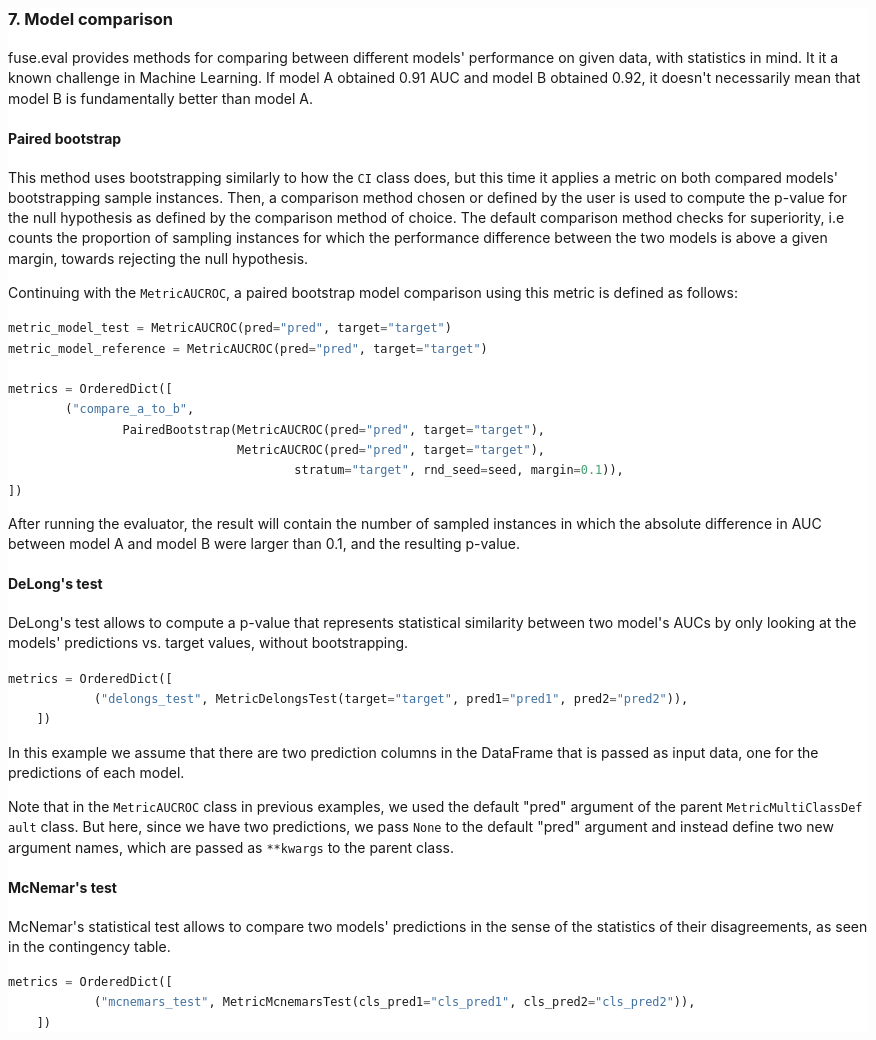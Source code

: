 ### 7. Model comparison
fuse.eval provides methods for comparing between different models' performance on given data, with statistics in mind. It it a known challenge in Machine Learning. If model A obtained 0.91 AUC and model B obtained 0.92, it doesn't necessarily mean that model B is fundamentally better than model A.

#### Paired bootstrap
This method uses bootstrapping similarly to how the `CI` class does, but this time it applies a metric on both compared models' bootstrapping sample instances. Then, a comparison method chosen or defined by the user is used to compute the p-value for the null hypothesis as defined by the comparison method of choice. 
The default comparison method checks for superiority, i.e counts the proportion of sampling instances for which the performance difference between the two models is above a given margin, towards rejecting the null hypothesis.

Continuing with the `MetricAUCROC`, a paired bootstrap model comparison using this metric is defined as follows:
```python
metric_model_test = MetricAUCROC(pred="pred", target="target")
metric_model_reference = MetricAUCROC(pred="pred", target="target")

metrics = OrderedDict([
        ("compare_a_to_b", 
                PairedBootstrap(MetricAUCROC(pred="pred", target="target"),
                                MetricAUCROC(pred="pred", target="target"), 
                                        stratum="target", rnd_seed=seed, margin=0.1)),
])
```
After running the evaluator, the result will contain the number of sampled instances in which the absolute difference in AUC between model A and model B were larger than 0.1, and the resulting p-value.

#### DeLong's test
DeLong's test allows to compute a p-value that represents statistical similarity between two model's AUCs by only looking at the models' predictions vs. target values, without bootstrapping.
```python
metrics = OrderedDict([
            ("delongs_test", MetricDelongsTest(target="target", pred1="pred1", pred2="pred2")),
    ])
```
In this example we assume that there are two prediction columns in the DataFrame that is passed as input data, one for the predictions of each model.  

Note that in the `MetricAUCROC` class in previous examples, we used the default "pred" argument of the parent `MetricMultiClassDefault` class. But here, since we have two predictions, we pass `None` to the default "pred" argument and instead define two new argument names, which are passed as `**kwargs` to the parent class.  

#### McNemar's test
McNemar's statistical test allows to compare two models' predictions in the sense of the statistics of their disagreements, as seen in the contingency table.
```python
metrics = OrderedDict([
            ("mcnemars_test", MetricMcnemarsTest(cls_pred1="cls_pred1", cls_pred2="cls_pred2")),
    ])
```
